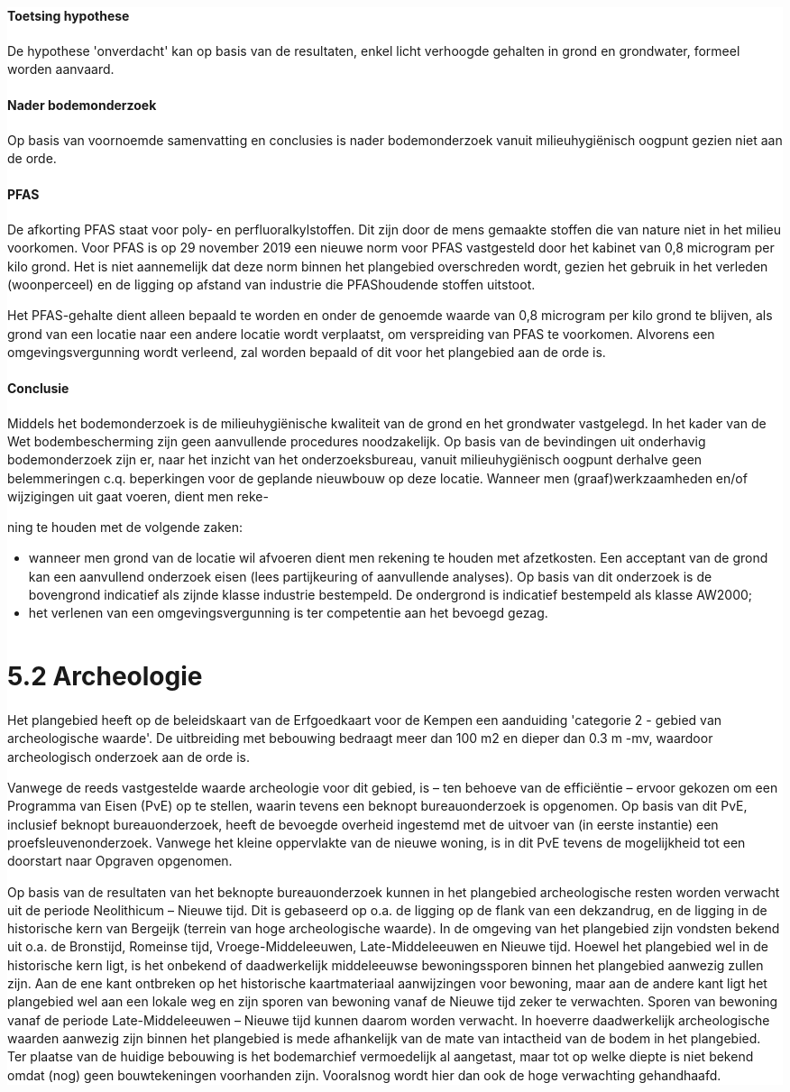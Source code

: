 #### **Toetsing hypothese**

De hypothese 'onverdacht' kan op basis van de resultaten, enkel licht verhoogde gehalten in grond en grondwater, formeel worden aanvaard.

#### **Nader bodemonderzoek**

Op basis van voornoemde samenvatting en conclusies is nader bodemonderzoek vanuit milieuhygiënisch oogpunt gezien niet aan de orde.

#### **PFAS**

De afkorting PFAS staat voor poly- en perfluoralkylstoffen. Dit zijn door de mens gemaakte stoffen die van nature niet in het milieu voorkomen. Voor PFAS is op 29 november 2019 een nieuwe norm voor PFAS vastgesteld door het kabinet van 0,8 microgram per kilo grond. Het is niet aannemelijk dat deze norm binnen het plangebied overschreden wordt, gezien het gebruik in het verleden (woonperceel) en de ligging op afstand van industrie die PFAShoudende stoffen uitstoot.

Het PFAS-gehalte dient alleen bepaald te worden en onder de genoemde waarde van 0,8 microgram per kilo grond te blijven, als grond van een locatie naar een andere locatie wordt verplaatst, om verspreiding van PFAS te voorkomen. Alvorens een omgevingsvergunning wordt verleend, zal worden bepaald of dit voor het plangebied aan de orde is.

#### **Conclusie**

Middels het bodemonderzoek is de milieuhygiënische kwaliteit van de grond en het grondwater vastgelegd. In het kader van de Wet bodembescherming zijn geen aanvullende procedures noodzakelijk. Op basis van de bevindingen uit onderhavig bodemonderzoek zijn er, naar het inzicht van het onderzoeksbureau, vanuit milieuhygiënisch oogpunt derhalve geen belemmeringen c.q. beperkingen voor de geplande nieuwbouw op deze locatie. Wanneer men (graaf)werkzaamheden en/of wijzigingen uit gaat voeren, dient men reke-

ning te houden met de volgende zaken:

- wanneer men grond van de locatie wil afvoeren dient men rekening te houden met afzetkosten. Een acceptant van de grond kan een aanvullend onderzoek eisen (lees partijkeuring of aanvullende analyses). Op basis van dit onderzoek is de bovengrond indicatief als zijnde klasse industrie bestempeld. De ondergrond is indicatief bestempeld als klasse AW2000;
- het verlenen van een omgevingsvergunning is ter competentie aan het bevoegd gezag.

# **5.2 Archeologie**

Het plangebied heeft op de beleidskaart van de Erfgoedkaart voor de Kempen een aanduiding 'categorie 2 - gebied van archeologische waarde'. De uitbreiding met bebouwing bedraagt meer dan 100 m2 en dieper dan 0.3 m -mv, waardoor archeologisch onderzoek aan de orde is.

Vanwege de reeds vastgestelde waarde archeologie voor dit gebied, is – ten behoeve van de efficiëntie – ervoor gekozen om een Programma van Eisen (PvE) op te stellen, waarin tevens een beknopt bureauonderzoek is opgenomen. Op basis van dit PvE, inclusief beknopt bureauonderzoek, heeft de bevoegde overheid ingestemd met de uitvoer van (in eerste instantie) een proefsleuvenonderzoek. Vanwege het kleine oppervlakte van de nieuwe woning, is in dit PvE tevens de mogelijkheid tot een doorstart naar Opgraven opgenomen.

Op basis van de resultaten van het beknopte bureauonderzoek kunnen in het plangebied archeologische resten worden verwacht uit de periode Neolithicum – Nieuwe tijd. Dit is gebaseerd op o.a. de ligging op de flank van een dekzandrug, en de ligging in de historische kern van Bergeijk (terrein van hoge archeologische waarde). In de omgeving van het plangebied zijn vondsten bekend uit o.a. de Bronstijd, Romeinse tijd, Vroege-Middeleeuwen, Late-Middeleeuwen en Nieuwe tijd. Hoewel het plangebied wel in de historische kern ligt, is het onbekend of daadwerkelijk middeleeuwse bewoningssporen binnen het plangebied aanwezig zullen zijn. Aan de ene kant ontbreken op het historische kaartmateriaal aanwijzingen voor bewoning, maar aan de andere kant ligt het plangebied wel aan een lokale weg en zijn sporen van bewoning vanaf de Nieuwe tijd zeker te verwachten. Sporen van bewoning vanaf de periode Late-Middeleeuwen – Nieuwe tijd kunnen daarom worden verwacht. In hoeverre daadwerkelijk archeologische waarden aanwezig zijn binnen het plangebied is mede afhankelijk van de mate van intactheid van de bodem in het plangebied. Ter plaatse van de huidige bebouwing is het bodemarchief vermoedelijk al aangetast, maar tot op welke diepte is niet bekend omdat (nog) geen bouwtekeningen voorhanden zijn. Vooralsnog wordt hier dan ook de hoge verwachting gehandhaafd.